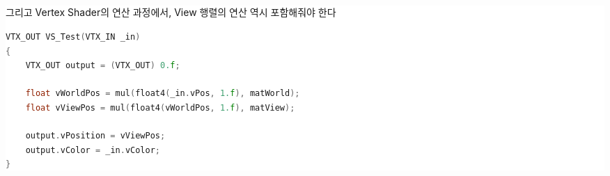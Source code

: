 그리고 Vertex Shader의 연산 과정에서, View 행렬의 연산 역시 포함해줘야 한다

```cpp
VTX_OUT VS_Test(VTX_IN _in)
{
	VTX_OUT output = (VTX_OUT) 0.f;
	
	float vWorldPos = mul(float4(_in.vPos, 1.f), matWorld);
	float vViewPos = mul(float4(vWorldPos, 1.f), matView);
	
	output.vPosition = vViewPos;
	output.vColor = _in.vColor;
}
```